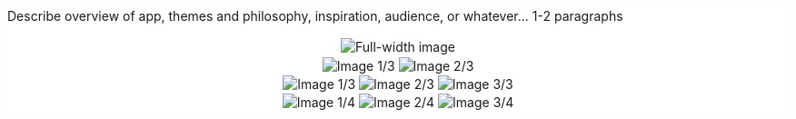 Describe overview of app, themes and philosophy, inspiration, audience, or whatever... 1-2 paragraphs



<div align="center">
  <img 
    src="" 
    alt="Full-width image" 
    title="" 
    width="100%">
</div>


<div align="center">
  <img 
    src="" 
    alt="Image 1/3" 
    title="" 
    width="48%">
  <img 
    src="" 
    alt="Image 2/3" 
    title="" 
    width="48%">
</div>


<div align="center">
  <img 
    src="" 
    alt="Image 1/3" 
    title="" 
    width="32%">
  <img 
    src="" 
    alt="Image 2/3" 
    title="" 
    width="32%">
  <img 
    src="" 
    alt="Image 3/3" 
    title="" 
    width="32%">
</div>


<div align="center">
  <img 
    src="" 
    alt="Image 1/4" 
    title="" 
    width="24%">
  <img 
    src="" 
    alt="Image 2/4" 
    title="" 
    width="24%">
  <img 
    src="" 
    alt="Image 3/4" 
    title="" 